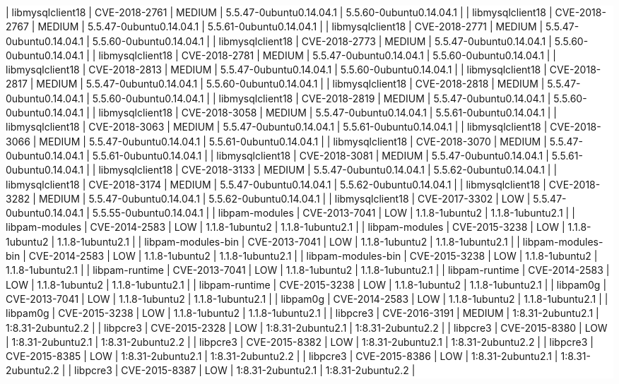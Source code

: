 | libmysqlclient18         |    CVE-2018-2761   |   MEDIUM  |  5.5.47-0ubuntu0.14.04.1 | 5.5.60-0ubuntu0.14.04.1 |
| libmysqlclient18         |    CVE-2018-2767   |   MEDIUM  |  5.5.47-0ubuntu0.14.04.1 | 5.5.61-0ubuntu0.14.04.1 |
| libmysqlclient18         |    CVE-2018-2771   |   MEDIUM  |  5.5.47-0ubuntu0.14.04.1 | 5.5.60-0ubuntu0.14.04.1 |
| libmysqlclient18         |    CVE-2018-2773   |   MEDIUM  |  5.5.47-0ubuntu0.14.04.1 | 5.5.60-0ubuntu0.14.04.1 |
| libmysqlclient18         |    CVE-2018-2781   |   MEDIUM  |  5.5.47-0ubuntu0.14.04.1 | 5.5.60-0ubuntu0.14.04.1 |
| libmysqlclient18         |    CVE-2018-2813   |   MEDIUM  |  5.5.47-0ubuntu0.14.04.1 | 5.5.60-0ubuntu0.14.04.1 |
| libmysqlclient18         |    CVE-2018-2817   |   MEDIUM  |  5.5.47-0ubuntu0.14.04.1 | 5.5.60-0ubuntu0.14.04.1 |
| libmysqlclient18         |    CVE-2018-2818   |   MEDIUM  |  5.5.47-0ubuntu0.14.04.1 | 5.5.60-0ubuntu0.14.04.1 |
| libmysqlclient18         |    CVE-2018-2819   |   MEDIUM  |  5.5.47-0ubuntu0.14.04.1 | 5.5.60-0ubuntu0.14.04.1 |
| libmysqlclient18         |    CVE-2018-3058   |   MEDIUM  |  5.5.47-0ubuntu0.14.04.1 | 5.5.61-0ubuntu0.14.04.1 |
| libmysqlclient18         |    CVE-2018-3063   |   MEDIUM  |  5.5.47-0ubuntu0.14.04.1 | 5.5.61-0ubuntu0.14.04.1 |
| libmysqlclient18         |    CVE-2018-3066   |   MEDIUM  |  5.5.47-0ubuntu0.14.04.1 | 5.5.61-0ubuntu0.14.04.1 |
| libmysqlclient18         |    CVE-2018-3070   |   MEDIUM  |  5.5.47-0ubuntu0.14.04.1 | 5.5.61-0ubuntu0.14.04.1 |
| libmysqlclient18         |    CVE-2018-3081   |   MEDIUM  |  5.5.47-0ubuntu0.14.04.1 | 5.5.61-0ubuntu0.14.04.1 |
| libmysqlclient18         |    CVE-2018-3133   |   MEDIUM  |  5.5.47-0ubuntu0.14.04.1 | 5.5.62-0ubuntu0.14.04.1 |
| libmysqlclient18         |    CVE-2018-3174   |   MEDIUM  |  5.5.47-0ubuntu0.14.04.1 | 5.5.62-0ubuntu0.14.04.1 |
| libmysqlclient18         |    CVE-2018-3282   |   MEDIUM  |  5.5.47-0ubuntu0.14.04.1 | 5.5.62-0ubuntu0.14.04.1 |
| libmysqlclient18         |    CVE-2017-3302   |   LOW  |  5.5.47-0ubuntu0.14.04.1 | 5.5.55-0ubuntu0.14.04.1 |
| libpam-modules         |    CVE-2013-7041   |   LOW  |  1.1.8-1ubuntu2 | 1.1.8-1ubuntu2.1 |
| libpam-modules         |    CVE-2014-2583   |   LOW  |  1.1.8-1ubuntu2 | 1.1.8-1ubuntu2.1 |
| libpam-modules         |    CVE-2015-3238   |   LOW  |  1.1.8-1ubuntu2 | 1.1.8-1ubuntu2.1 |
| libpam-modules-bin         |    CVE-2013-7041   |   LOW  |  1.1.8-1ubuntu2 | 1.1.8-1ubuntu2.1 |
| libpam-modules-bin         |    CVE-2014-2583   |   LOW  |  1.1.8-1ubuntu2 | 1.1.8-1ubuntu2.1 |
| libpam-modules-bin         |    CVE-2015-3238   |   LOW  |  1.1.8-1ubuntu2 | 1.1.8-1ubuntu2.1 |
| libpam-runtime         |    CVE-2013-7041   |   LOW  |  1.1.8-1ubuntu2 | 1.1.8-1ubuntu2.1 |
| libpam-runtime         |    CVE-2014-2583   |   LOW  |  1.1.8-1ubuntu2 | 1.1.8-1ubuntu2.1 |
| libpam-runtime         |    CVE-2015-3238   |   LOW  |  1.1.8-1ubuntu2 | 1.1.8-1ubuntu2.1 |
| libpam0g         |    CVE-2013-7041   |   LOW  |  1.1.8-1ubuntu2 | 1.1.8-1ubuntu2.1 |
| libpam0g         |    CVE-2014-2583   |   LOW  |  1.1.8-1ubuntu2 | 1.1.8-1ubuntu2.1 |
| libpam0g         |    CVE-2015-3238   |   LOW  |  1.1.8-1ubuntu2 | 1.1.8-1ubuntu2.1 |
| libpcre3         |    CVE-2016-3191   |   MEDIUM  |  1:8.31-2ubuntu2.1 | 1:8.31-2ubuntu2.2 |
| libpcre3         |    CVE-2015-2328   |   LOW  |  1:8.31-2ubuntu2.1 | 1:8.31-2ubuntu2.2 |
| libpcre3         |    CVE-2015-8380   |   LOW  |  1:8.31-2ubuntu2.1 | 1:8.31-2ubuntu2.2 |
| libpcre3         |    CVE-2015-8382   |   LOW  |  1:8.31-2ubuntu2.1 | 1:8.31-2ubuntu2.2 |
| libpcre3         |    CVE-2015-8385   |   LOW  |  1:8.31-2ubuntu2.1 | 1:8.31-2ubuntu2.2 |
| libpcre3         |    CVE-2015-8386   |   LOW  |  1:8.31-2ubuntu2.1 | 1:8.31-2ubuntu2.2 |
| libpcre3         |    CVE-2015-8387   |   LOW  |  1:8.31-2ubuntu2.1 | 1:8.31-2ubuntu2.2 |